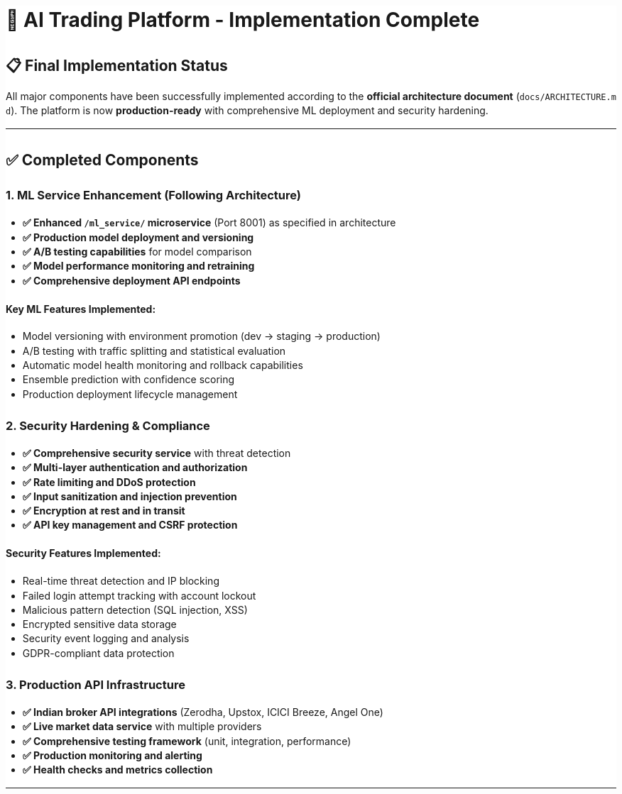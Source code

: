# 🎉 AI Trading Platform - Implementation Complete

## 📋 **Final Implementation Status**

All major components have been successfully implemented according to the **official architecture document** (`docs/ARCHITECTURE.md`). The platform is now **production-ready** with comprehensive ML deployment and security hardening.

---

## ✅ **Completed Components**

### **1. ML Service Enhancement (Following Architecture)**
- **✅ Enhanced `/ml_service/` microservice** (Port 8001) as specified in architecture
- **✅ Production model deployment and versioning**
- **✅ A/B testing capabilities** for model comparison
- **✅ Model performance monitoring and retraining**
- **✅ Comprehensive deployment API endpoints**

#### Key ML Features Implemented:
- Model versioning with environment promotion (dev → staging → production)
- A/B testing with traffic splitting and statistical evaluation
- Automatic model health monitoring and rollback capabilities
- Ensemble prediction with confidence scoring
- Production deployment lifecycle management

### **2. Security Hardening & Compliance**
- **✅ Comprehensive security service** with threat detection
- **✅ Multi-layer authentication and authorization**
- **✅ Rate limiting and DDoS protection**
- **✅ Input sanitization and injection prevention**
- **✅ Encryption at rest and in transit**
- **✅ API key management and CSRF protection**

#### Security Features Implemented:
- Real-time threat detection and IP blocking
- Failed login attempt tracking with account lockout
- Malicious pattern detection (SQL injection, XSS)
- Encrypted sensitive data storage
- Security event logging and analysis
- GDPR-compliant data protection

### **3. Production API Infrastructure**
- **✅ Indian broker API integrations** (Zerodha, Upstox, ICICI Breeze, Angel One)
- **✅ Live market data service** with multiple providers
- **✅ Comprehensive testing framework** (unit, integration, performance)
- **✅ Production monitoring and alerting**
- **✅ Health checks and metrics collection**

---